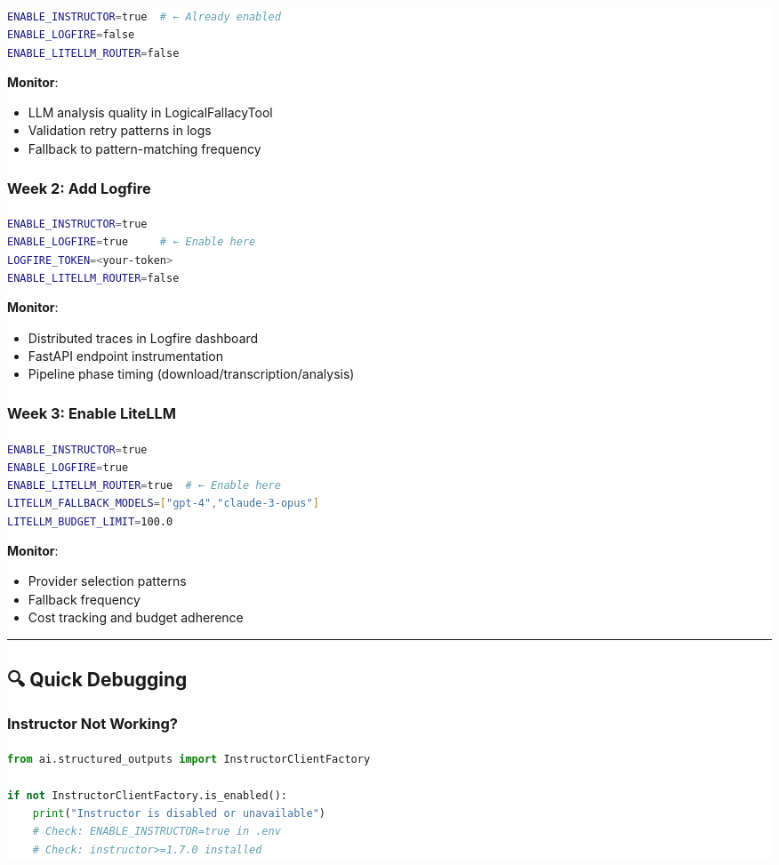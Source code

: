 ```bash
ENABLE_INSTRUCTOR=true  # ← Already enabled
ENABLE_LOGFIRE=false
ENABLE_LITELLM_ROUTER=false
```

**Monitor**:

- LLM analysis quality in LogicalFallacyTool
- Validation retry patterns in logs
- Fallback to pattern-matching frequency

### Week 2: Add Logfire

```bash
ENABLE_INSTRUCTOR=true
ENABLE_LOGFIRE=true     # ← Enable here
LOGFIRE_TOKEN=<your-token>
ENABLE_LITELLM_ROUTER=false
```

**Monitor**:

- Distributed traces in Logfire dashboard
- FastAPI endpoint instrumentation
- Pipeline phase timing (download/transcription/analysis)

### Week 3: Enable LiteLLM

```bash
ENABLE_INSTRUCTOR=true
ENABLE_LOGFIRE=true
ENABLE_LITELLM_ROUTER=true  # ← Enable here
LITELLM_FALLBACK_MODELS=["gpt-4","claude-3-opus"]
LITELLM_BUDGET_LIMIT=100.0
```

**Monitor**:

- Provider selection patterns
- Fallback frequency
- Cost tracking and budget adherence

---

## 🔍 Quick Debugging

### Instructor Not Working?

```python
from ai.structured_outputs import InstructorClientFactory

if not InstructorClientFactory.is_enabled():
    print("Instructor is disabled or unavailable")
    # Check: ENABLE_INSTRUCTOR=true in .env
    # Check: instructor>=1.7.0 installed
```
